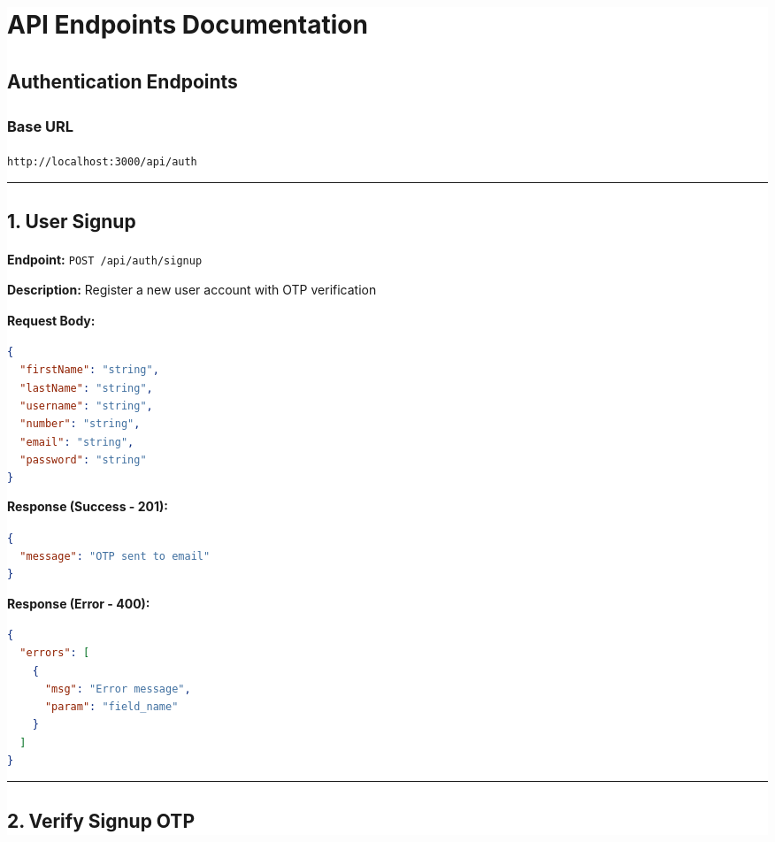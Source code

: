 # API Endpoints Documentation

## Authentication Endpoints

### Base URL
```
http://localhost:3000/api/auth
```

---

## 1. User Signup

**Endpoint:** `POST /api/auth/signup`

**Description:** Register a new user account with OTP verification

**Request Body:**
```json
{
  "firstName": "string",
  "lastName": "string",
  "username": "string",
  "number": "string",
  "email": "string",
  "password": "string"
}
```

**Response (Success - 201):**
```json
{
  "message": "OTP sent to email"
}
```

**Response (Error - 400):**
```json
{
  "errors": [
    {
      "msg": "Error message",
      "param": "field_name"
    }
  ]
}
```

---

## 2. Verify Signup OTP
